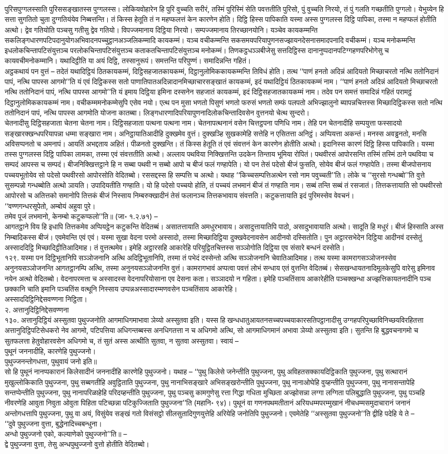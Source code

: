 पुरिसपुग्गलस्साति पुरिससङ्खातस्स पुग्गलस्स। लोकियवोहारेन हि पुरि वुच्चति सरीरं, तस्मिं पुरिस्मिं सेति पवत्ततीति पुरिसो, पुं वुच्चति निरयो, तं पुं गलति गच्छतीति पुग्गलो। येभुय्येन हि सत्ता सुगतितो चुता दुग्गतियंयेव निब्बत्तन्ति। तं किस्स हेतूति तं न महप्फलत्तं केन कारणेन होति। दिट्ठि हिस्स पापिकाति यस्मा अस्स पुग्गलस्स दिट्ठि पापिका, तस्मा न महप्फलं होतीति अत्थो। द्वेव गतियोति पञ्चसु गतीसु द्वेव गतियो। विपज्जमानाय दिट्ठिया निरयो। सम्पज्जमानाय तिरच्छानयोनि। यञ्चेव कायकम्मन्ति सकलिङ्गधारणपटिपदानुयोगअभिवादनपच्चुट्ठानअञ्जलिकम्मादि कायकम्मं। यञ्च वचीकम्मन्ति सकसमयपरियापुणनसज्झायनदेसनासमादपनादि वचीकम्मं। यञ्च मनोकम्मन्ति इधलोकचिन्तापटिसंयुत्तञ्च परलोकचिन्तापटिसंयुत्तञ्च कताकतचिन्तापटिसंयुत्तञ्च मनोकम्मं। तिणकट्ठधञ्ञबीजेसु सत्तदिट्ठिस्स दानानुप्पदानपटिग्गहणपरिभोगेसु च कायवचीमनोकम्मानि। यथादिट्ठीति या अयं दिट्ठि, तस्सानुरूपं। समत्तन्ति परिपुण्णं। समादिन्नन्ति गहितं।  
अट्ठकथायं पन वुत्तं – तदेतं यथादिट्ठियं ठितकायकम्मं, दिट्ठिसहजातकायकम्मं, दिट्ठानुलोमिककायकम्मन्ति तिविधं होति। तत्थ ‘‘पाणं हनतो अदिन्नं आदियतो मिच्छाचरतो नत्थि ततोनिदानं पापं, नत्थि पापस्स आगमो’’ति यं एवं दिट्ठिकस्स सतो पाणातिपातअदिन्नादानमिच्छाचारसङ्खातं कायकम्मं, इदं यथादिट्ठियं ठितकायकम्मं नाम। ‘‘पाणं हनतो अदिन्नं आदियतो मिच्छाचरतो नत्थि ततोनिदानं पापं, नत्थि पापस्स आगमो’’ति यं इमाय दिट्ठिया इमिना दस्सनेन सहजातं कायकम्मं, इदं दिट्ठिसहजातकायकम्मं नाम। तदेव पन समत्तं समादिन्नं गहितं परामट्ठं दिट्ठानुलोमिककायकम्मं नाम। वचीकम्ममनोकम्मेसुपि एसेव नयो। एत्थ पन मुसा भणतो पिसुणं भणतो फरुसं भणतो सम्फं पलपतो अभिज्झालुनो ब्यापन्नचित्तस्स मिच्छादिट्ठिकस्स सतो नत्थि ततोनिदानं पापं, नत्थि पापस्स आगमोति योजना कातब्बा। लिङ्गधारणादिपरियापुणनादिलोकचिन्तादिवसेन वुत्तनयो चेत्थ सुन्दरो।  
चेतनादीसु दिट्ठिसहजाता चेतना चेतना नाम। दिट्ठिसहजाता पत्थना पत्थना नाम। चेतनापत्थनानं वसेन चित्तट्ठपना पणिधि नाम। तेहि पन चेतनादीहि सम्पयुत्ता फस्सादयो सङ्खारक्खन्धपरियापन्ना धम्मा सङ्खारा नाम। अनिट्ठायातिआदीहि दुक्खमेव वुत्तं। दुक्खञ्हि सुखकामेहि सत्तेहि न एसितत्ता अनिट्ठं। अप्पियत्ता अकन्तं। मनस्स अवड्ढनतो, मनसि अविसप्पनतो च अमनापं। आयतिं अभद्दताय अहितं। पीळनतो दुक्खन्ति। तं किस्स हेतूति तं एवं संवत्तनं केन कारणेन होतीति अत्थो। इदानिस्स कारणं दिट्ठि हिस्स पापिकाति। यस्मा तस्स पुग्गलस्स दिट्ठि पापिका लामका, तस्मा एवं संवत्ततीति अत्थो। अल्लाय पथविया निक्खित्तन्ति उदकेन तिन्ताय भूमिया रोपितं। पथवीरसं आपोरसन्ति तस्मिं तस्मिं ठाने पथविया च सम्पदं आपस्स च सम्पदं। बीजनिक्खित्तट्ठाने हि न सब्बा पथवी न सब्बो आपो च बीजं फलं गण्हापेति। यो पन तेसं पदेसो बीजं फुसति, सोयेव बीजं फलं गण्हापेति। तस्मा बीजपोसनाय पच्चयभूतोयेव सो पदेसो पथवीरसो आपोरसोति वेदितब्बो। रससद्दस्स हि सम्पत्ति च अत्थो। यथाह ‘‘किच्चसम्पत्तिअत्थेन रसो नाम पवुच्चती’’ति। लोके च ‘‘सुरसो गन्धब्बो’’ति वुत्ते सुसम्पन्नो गन्धब्बोति अत्थो ञायति। उपादियतीति गण्हाति। यो हि पदेसो पच्चयो होति, तं पच्चयं लभमानं बीजं तं गण्हाति नाम। सब्बं तन्ति सब्बं तं रसजातं। तित्तकत्तायाति सो पथवीरसो आपोरसो च अतित्तको समानोपि तित्तकं बीजं निस्साय निम्बरुक्खादीनं तेसं फलानञ्च तित्तकभावाय संवत्तति। कटुकत्तायाति इदं पुरिमस्सेव वेवचनं।  
‘‘वण्णगन्धरसूपेतो, अम्बोयं अहुवा पुरे।  
तमेव पूजं लभमानो, केनम्बो कटुकप्फलो’’ति॥ (जा॰ १.२.७१) –  
आगतट्ठाने विय हि इधापि तित्तकमेव अप्पियट्ठेन कटुकन्ति वेदितब्बं। असातत्तायाति अमधुरभावाय। असादुत्तायातिपि पाठो, असादुभावायाति अत्थो। सादूति हि मधुरं। बीजं हिस्साति अस्स निम्बादिकस्स बीजं। एवमेवन्ति एवं एवं। यस्मा सुखा वेदना परमो अस्सादो, तस्मा मिच्छादिट्ठिया दुक्खवेदनावसेन आदीनवो दस्सितोति। पुन अट्ठारसभेदेन दिट्ठिया आदीनवं दस्सेतुं अस्साददिट्ठि मिच्छादिट्ठीतिआदिमाह। तं वुत्तत्थमेव। इमेहि अट्ठारसहि आकारेहि परियुट्ठितचित्तस्स सञ्ञोगोति दिट्ठिया एव संसारे बन्धनं दस्सेति।  
१२९. यस्मा पन दिट्ठिभूतानिपि सञ्ञोजनानि अत्थि अदिट्ठिभूतानिपि, तस्मा तं पभेदं दस्सेन्तो अत्थि सञ्ञोजनानि चेवातिआदिमाह। तत्थ यस्मा कामरागसञ्ञोजनस्सेव अनुनयसञ्ञोजनन्ति आगतट्ठानम्पि अत्थि, तस्मा अनुनयसञ्ञोजनन्ति वुत्तं। कामरागभावं अप्पत्वा पवत्तं लोभं सन्धाय एतं वुत्तन्ति वेदितब्बं। सेसखन्धायतनादिमूलकेसुपि वारेसु इमिनाव नयेन अत्थो वेदितब्बो। वेदनापरमत्ता च अस्सादस्स वेदनापरियोसाना एव देसना कता। सञ्ञादयो न गहिता। इमेहि पञ्चतिंसाय आकारेहीति पञ्चक्खन्धा अज्झत्तिकायतनादीनि पञ्च छक्कानि चाति इमानि पञ्चतिंस वत्थूनि निस्साय उप्पन्नअस्सादारम्मणवसेन पञ्चतिंसाय आकारेहि।  
अस्साददिट्ठिनिद्देसवण्णना निट्ठिता।  
२. अत्तानुदिट्ठिनिद्देसवण्णना  
१३०. अत्तानुदिट्ठियं अस्सुतवा पुथुज्जनोति आगमाधिगमाभावा ञेय्यो अस्सुतवा इति। यस्स हि खन्धधातुआयतनसच्चपच्चयाकारसतिपट्ठानादीसु उग्गहपरिपुच्छाविनिच्छयविरहितत्ता अत्तानुदिट्ठिपटिसेधकरो नेव आगमो, पटिपत्तिया अधिगन्तब्बस्स अनधिगतत्ता न च अधिगमो अत्थि, सो आगमाधिगमानं अभावा ञेय्यो अस्सुतवा इति। सुतन्ति हि बुद्धवचनागमो च सुतफलत्ता हेतुवोहारवसेन अधिगमो च, तं सुतं अस्स अत्थीति सुतवा, न सुतवा अस्सुतवा। स्वायं –  
पुथूनं जननादीहि, कारणेहि पुथुज्जनो।  
पुथुज्जनन्तोगधत्ता, पुथुवायं जनो इति॥  
सो हि पुथूनं नानप्पकारानं किलेसादीनं जननादीहि कारणेहि पुथुज्जनो। यथाह – ‘‘पुथु किलेसे जनेन्तीति पुथुज्जना, पुथु अविहतसक्कायदिट्ठिकाति पुथुज्जना, पुथु सत्थारानं मुखुल्लोकिकाति पुथुज्जना, पुथु सब्बगतीहि अवुट्ठिताति पुथुज्जना, पुथु नानाभिसङ्खारे अभिसङ्खरोन्तीति पुथुज्जना, पुथु नानाओघेहि वुय्हन्तीति पुथुज्जना, पुथु नानासन्तापेहि सन्तप्पेन्तीति पुथुज्जना, पुथु नानापरिळाहेहि परिदय्हन्तीति पुथुज्जना, पुथु पञ्चसु कामगुणेसु रत्ता गिद्धा गधिता मुच्छिता अज्झोसन्ना लग्गा लग्गिता पलिबुद्धाति पुथुज्जना, पुथु पञ्चहि नीवरणेहि आवुता निवुता ओवुता पिहिता पटिच्छन्ना पटिकुज्जिताति पुथुज्जना’’ति (महानि॰ ९४)। पुथूनं वा गणनपथमतीतानं अरियधम्मपरम्मुखानं नीचधम्मसमुदाचारानं जनानं अन्तोगधत्तापि पुथुज्जना, पुथु वा अयं, विसुंयेव सङ्खं गतो विसंसट्ठो सीलसुतादिगुणयुत्तेहि अरियेहि जनोतिपि पुथुज्जनो। एवमेतेहि ‘‘अस्सुतवा पुथुज्जनो’’ति द्वीहि पदेहि ये ते –  
‘‘दुवे पुथुज्जना वुत्ता, बुद्धेनादिच्चबन्धुना।  
अन्धो पुथुज्जनो एको, कल्याणेको पुथुज्जनो’’ति॥ –  
द्वे पुथुज्जना वुत्ता, तेसु अन्धपुथुज्जनो वुत्तो होतीति वेदितब्बो।  